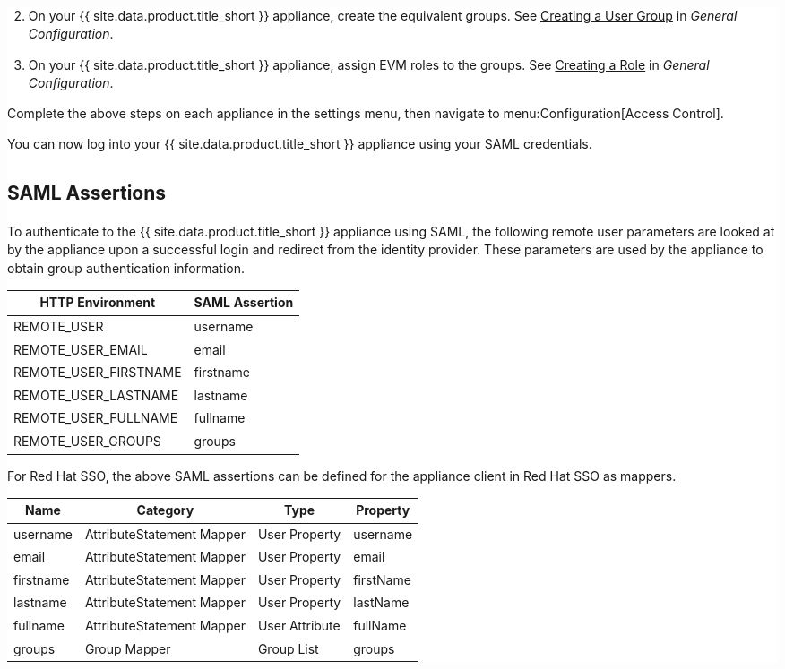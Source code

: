 2.  On your {{ site.data.product.title_short }} appliance, create the equivalent
    groups. See [Creating a User
    Group](https://access.redhat.com/documentation/en-us/red_hat_cloudforms/4.7/html-single/general_configuration/#creating-a-user-group)
    in *General Configuration*.

3.  On your {{ site.data.product.title_short }} appliance, assign EVM roles to the
    groups. See [Creating a
    Role](https://access.redhat.com/documentation/en-us/red_hat_cloudforms/4.7/html-single/general_configuration/#creating-a-role)
    in *General Configuration*.

</div>

Complete the above steps on each appliance in the settings menu, then
navigate to menu:Configuration\[Access Control\].

You can now log into your {{ site.data.product.title_short }} appliance using your
SAML credentials.

## SAML Assertions

To authenticate to the {{ site.data.product.title_short }} appliance using SAML, the
following remote user parameters are looked at by the appliance upon a
successful login and redirect from the identity provider. These
parameters are used by the appliance to obtain group authentication
information.

| HTTP Environment        | SAML Assertion |
| ----------------------- | -------------- |
| REMOTE\_USER            | username       |
| REMOTE\_USER\_EMAIL     | email          |
| REMOTE\_USER\_FIRSTNAME | firstname      |
| REMOTE\_USER\_LASTNAME  | lastname       |
| REMOTE\_USER\_FULLNAME  | fullname       |
| REMOTE\_USER\_GROUPS    | groups         |

For Red Hat SSO, the above SAML assertions can be defined for the
appliance client in Red Hat SSO as mappers.

| Name      | Category                  | Type           | Property  |
| --------- | ------------------------- | -------------- | --------- |
| username  | AttributeStatement Mapper | User Property  | username  |
| email     | AttributeStatement Mapper | User Property  | email     |
| firstname | AttributeStatement Mapper | User Property  | firstName |
| lastname  | AttributeStatement Mapper | User Property  | lastName  |
| fullname  | AttributeStatement Mapper | User Attribute | fullName  |
| groups    | Group Mapper              | Group List     | groups    |
